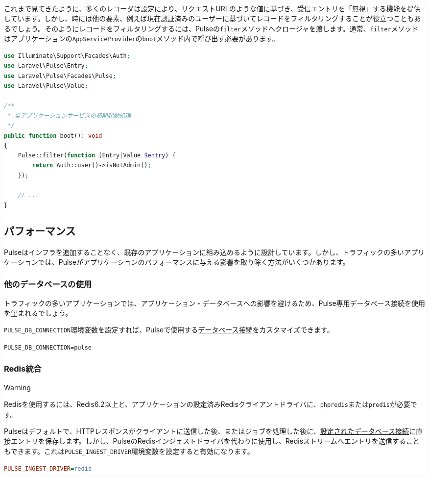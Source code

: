 これまで見てきたように、多くの[レコーダ](#recorder)は設定により、リクエストURLのような値に基づき、受信エントリを「無視」する機能を提供しています。しかし、時には他の要素、例えば現在認証済みのユーザーに基づいてレコードをフィルタリングすることが役立つこともあるでしょう。そのようにレコードをフィルタリングするには、Pulseの`filter`メソッドへクロージャを渡します。通常、`filter`メソッドはアプリケーションの`AppServiceProvider`の`boot`メソッド内で呼び出す必要があります。

```php
use Illuminate\Support\Facades\Auth;
use Laravel\Pulse\Entry;
use Laravel\Pulse\Facades\Pulse;
use Laravel\Pulse\Value;

/**
 * 全アプリケーションサービスの初期起動処理
 */
public function boot(): void
{
    Pulse::filter(function (Entry|Value $entry) {
        return Auth::user()->isNotAdmin();
    });

    // ...
}
```

<a name="performance"></a>
## パフォーマンス

Pulseはインフラを追加することなく、既存のアプリケーションに組み込めるように設計しています。しかし、トラフィックの多いアプリケーションでは、Pulseがアプリケーションのパフォーマンスに与える影響を取り除く方法がいくつかあります。

<a name="using-a-different-database"></a>
### 他のデータベースの使用

トラフィックの多いアプリケーションでは、アプリケーション・データベースへの影響を避けるため、Pulse専用データベース接続を使用を望まれるでしょう。

`PULSE_DB_CONNECTION`環境変数を設定すれば、Pulseで使用する[データベース接続](/docs/{{version}}/database#configuration)をカスタマイズできます。

```env
PULSE_DB_CONNECTION=pulse
```

<a name="ingest"></a>
### Redis統合

> [!WARNING]
> Redisを使用するには、Redis6.2以上と、アプリケーションの設定済みRedisクライアントドライバに、`phpredis`または`predis`が必要です。

Pulseはデフォルトで、HTTPレスポンスがクライアントに送信した後、またはジョブを処理した後に、[設定されたデータベース接続](#using-a-different-database)に直接エントリを保存します。しかし、PulseのRedisインジェストドライバを代わりに使用し、Redisストリームへエントリを送信することもできます。これは`PULSE_INGEST_DRIVER`環境変数を設定すると有効になります。

```ini
PULSE_INGEST_DRIVER=redis
```
